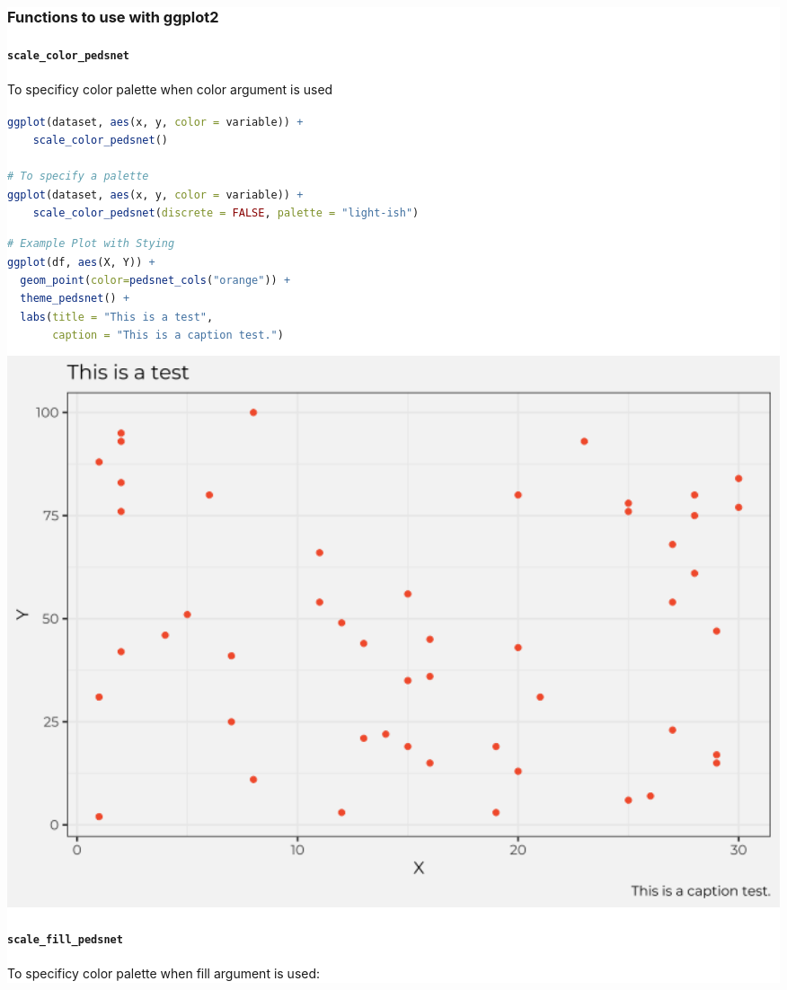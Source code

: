 ### Functions to use with ggplot2

#### `scale_color_pedsnet`

To specificy color palette when color argument is used

``` r
ggplot(dataset, aes(x, y, color = variable)) + 
    scale_color_pedsnet()
    
# To specify a palette 
ggplot(dataset, aes(x, y, color = variable)) + 
    scale_color_pedsnet(discrete = FALSE, palette = "light-ish")
```

``` r
# Example Plot with Stying
ggplot(df, aes(X, Y)) +
  geom_point(color=pedsnet_cols("orange")) + 
  theme_pedsnet() +
  labs(title = "This is a test",
       caption = "This is a caption test.")
```

<img src="man/figures/README-unnamed-chunk-7-1.png" width="100%" />

#### `scale_fill_pedsnet`

To specificy color palette when fill argument is used:
